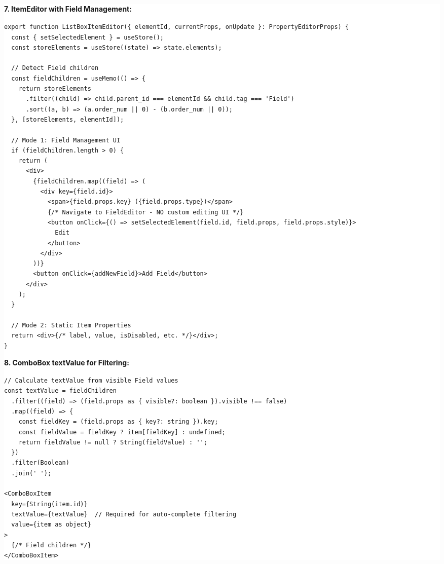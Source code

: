 **7. ItemEditor with Field Management:**
```tsx
export function ListBoxItemEditor({ elementId, currentProps, onUpdate }: PropertyEditorProps) {
  const { setSelectedElement } = useStore();
  const storeElements = useStore((state) => state.elements);

  // Detect Field children
  const fieldChildren = useMemo(() => {
    return storeElements
      .filter((child) => child.parent_id === elementId && child.tag === 'Field')
      .sort((a, b) => (a.order_num || 0) - (b.order_num || 0));
  }, [storeElements, elementId]);

  // Mode 1: Field Management UI
  if (fieldChildren.length > 0) {
    return (
      <div>
        {fieldChildren.map((field) => (
          <div key={field.id}>
            <span>{field.props.key} ({field.props.type})</span>
            {/* Navigate to FieldEditor - NO custom editing UI */}
            <button onClick={() => setSelectedElement(field.id, field.props, field.props.style)}>
              Edit
            </button>
          </div>
        ))}
        <button onClick={addNewField}>Add Field</button>
      </div>
    );
  }

  // Mode 2: Static Item Properties
  return <div>{/* label, value, isDisabled, etc. */}</div>;
}
```

**8. ComboBox textValue for Filtering:**
```tsx
// Calculate textValue from visible Field values
const textValue = fieldChildren
  .filter((field) => (field.props as { visible?: boolean }).visible !== false)
  .map((field) => {
    const fieldKey = (field.props as { key?: string }).key;
    const fieldValue = fieldKey ? item[fieldKey] : undefined;
    return fieldValue != null ? String(fieldValue) : '';
  })
  .filter(Boolean)
  .join(' ');

<ComboBoxItem
  key={String(item.id)}
  textValue={textValue}  // Required for auto-complete filtering
  value={item as object}
>
  {/* Field children */}
</ComboBoxItem>
```
